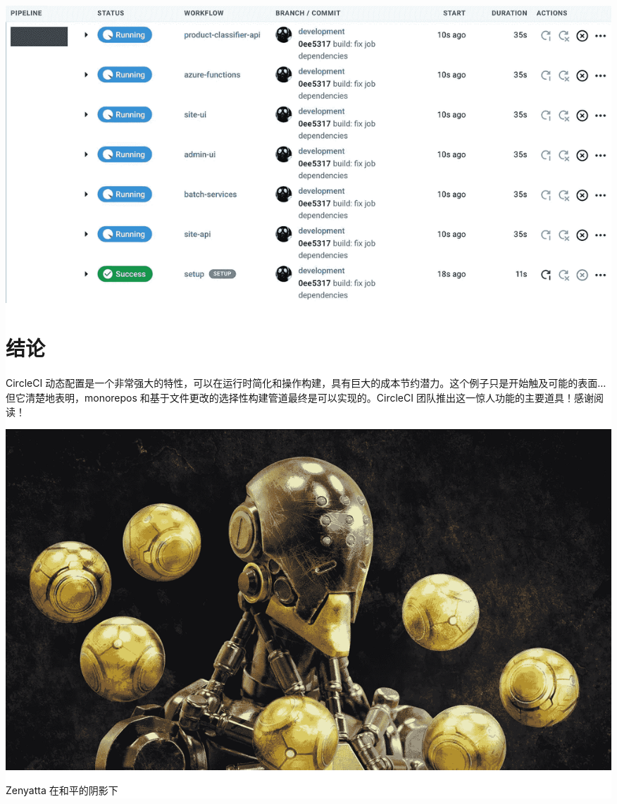 ![](img/858a20fa93316bcc3d1b4c0e50784abe.png)

# 结论

CircleCI 动态配置是一个非常强大的特性，可以在运行时简化和操作构建，具有巨大的成本节约潜力。这个例子只是开始触及可能的表面…但它清楚地表明，monorepos 和基于文件更改的选择性构建管道最终是可以实现的。CircleCI 团队推出这一惊人功能的主要道具！感谢阅读！

![](img/faeb27ddb6d072a51624223be66356bb.png)

Zenyatta 在和平的阴影下